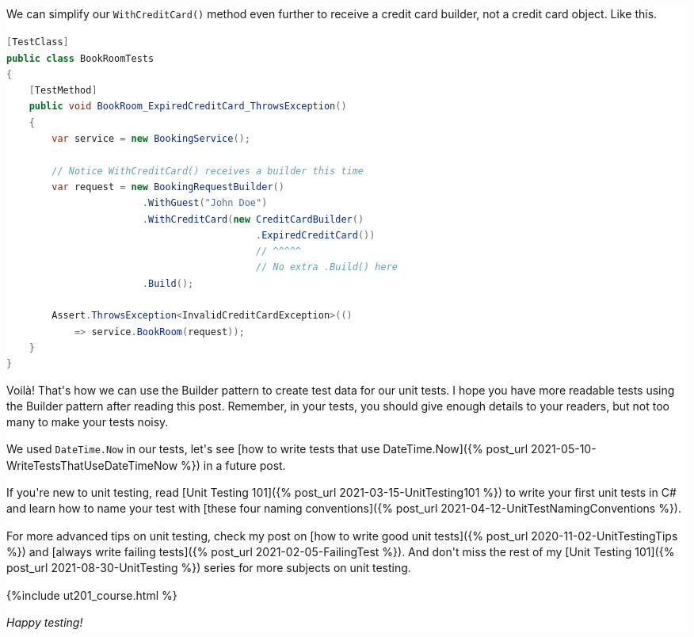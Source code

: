 We can simplify our `WithCreditCard()` method even further to receive a credit card builder, not a credit card object. Like this.

```csharp
[TestClass]
public class BookRoomTests
{
    [TestMethod]
    public void BookRoom_ExpiredCreditCard_ThrowsException()
    {
        var service = new BookingService();

        // Notice WithCreditCard() receives a builder this time
        var request = new BookingRequestBuilder()
                        .WithGuest("John Doe")
                        .WithCreditCard(new CreditCardBuilder()
                                            .ExpiredCreditCard())
                                            // ^^^^^
                                            // No extra .Build() here
                        .Build();

        Assert.ThrowsException<InvalidCreditCardException>(()
            => service.BookRoom(request));
    }
}
```

Voilà! That's how we can use the Builder pattern to create test data for our unit tests. I hope you have more readable tests using the Builder pattern after reading this post. Remember, in your tests, you should give enough details to your readers, but not too many to make your tests noisy.

We used `DateTime.Now` in our tests, let's see [how to write tests that use DateTime.Now]({% post_url 2021-05-10-WriteTestsThatUseDateTimeNow %}) in a future post.

If you're new to unit testing, read [Unit Testing 101]({% post_url 2021-03-15-UnitTesting101 %}) to write your first unit tests in C# and learn how to name your test with [these four naming conventions]({% post_url 2021-04-12-UnitTestNamingConventions %}).

For more advanced tips on unit testing, check my post on [how to write good unit tests]({% post_url 2020-11-02-UnitTestingTips %}) and [always write failing tests]({% post_url 2021-02-05-FailingTest %}). And don't miss the rest of my [Unit Testing 101]({% post_url 2021-08-30-UnitTesting %}) series for more subjects on unit testing.

{%include ut201_course.html %}

_Happy testing!_